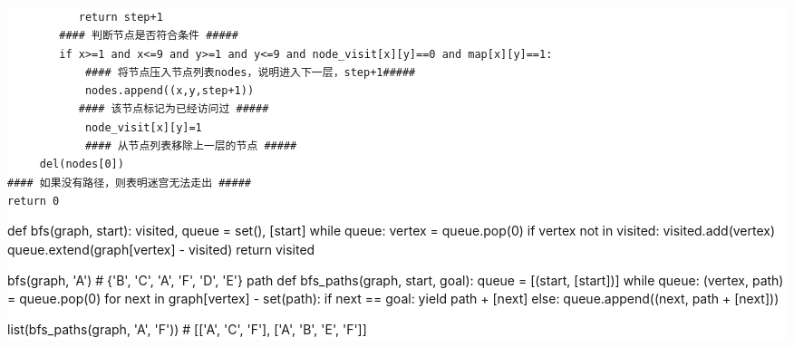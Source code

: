                return step+1
            #### 判断节点是否符合条件 #####
            if x>=1 and x<=9 and y>=1 and y<=9 and node_visit[x][y]==0 and map[x][y]==1:
                #### 将节点压入节点列表nodes，说明进入下一层，step+1#####
                nodes.append((x,y,step+1))
               #### 该节点标记为已经访问过 #####
                node_visit[x][y]=1
                #### 从节点列表移除上一层的节点 #####
         del(nodes[0])
    #### 如果没有路径，则表明迷宫无法走出 #####
    return 0
 
def bfs(graph, start):
visited, queue = set(), [start]
while queue:
vertex = queue.pop(0)
if vertex not in visited:
visited.add(vertex)
queue.extend(graph[vertex] - visited)
return visited

bfs(graph, 'A') # {'B', 'C', 'A', 'F', 'D', 'E'}
path
def bfs_paths(graph, start, goal):
queue = [(start, [start])]
while queue:
(vertex, path) = queue.pop(0)
for next in graph[vertex] - set(path):
if next == goal:
yield path + [next]
else:
queue.append((next, path + [next]))

list(bfs_paths(graph, 'A', 'F')) # [['A', 'C', 'F'], ['A', 'B', 'E', 'F']]




